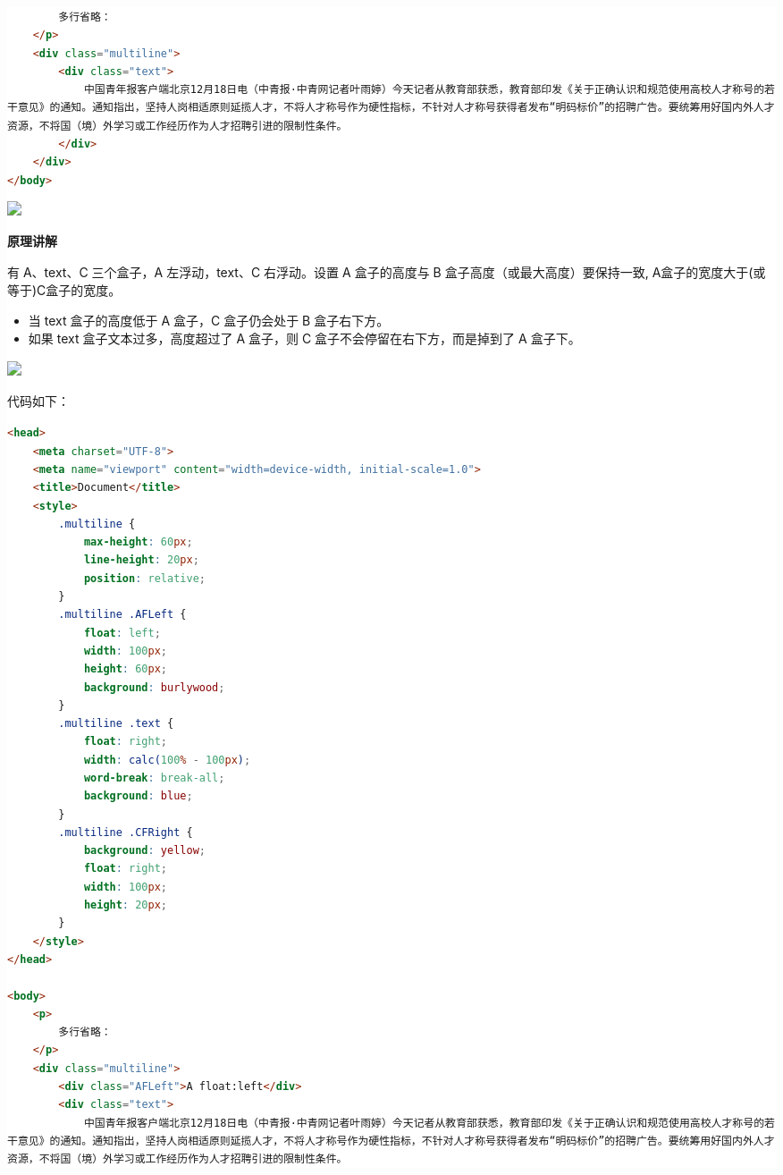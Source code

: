 ```html
        多行省略：
    </p>
    <div class="multiline">
        <div class="text">
            中国青年报客户端北京12月18日电（中青报·中青网记者叶雨婷）今天记者从教育部获悉，教育部印发《关于正确认识和规范使用高校人才称号的若干意见》的通知。通知指出，坚持人岗相适原则延揽人才，不将人才称号作为硬性指标，不针对人才称号获得者发布“明码标价”的招聘广告。要统筹用好国内外人才资源，不将国（境）外学习或工作经历作为人才招聘引进的限制性条件。
        </div>
    </div>
</body>
```

![](http://img.up-4ever.site/20201219190554.gif)

**原理讲解**

有 A、text、C 三个盒子，A 左浮动，text、C 右浮动。设置 A 盒子的高度与 B 盒子高度（或最大高度）要保持一致, A盒子的宽度大于(或等于)C盒子的宽度。

- 当 text 盒子的高度低于 A 盒子，C 盒子仍会处于 B 盒子右下方。
- 如果 text 盒子文本过多，高度超过了 A 盒子，则 C 盒子不会停留在右下方，而是掉到了 A 盒子下。

![](http://img.up-4ever.site/20201219191506.gif)


代码如下：

```html
<head>
    <meta charset="UTF-8">
    <meta name="viewport" content="width=device-width, initial-scale=1.0">
    <title>Document</title>
    <style>
        .multiline {
            max-height: 60px;
            line-height: 20px;
            position: relative;
        }
        .multiline .AFLeft {
            float: left;
            width: 100px;
            height: 60px;
            background: burlywood;
        }
        .multiline .text {
            float: right;
            width: calc(100% - 100px);
            word-break: break-all;
            background: blue;
        }
        .multiline .CFRight {
            background: yellow;
            float: right;
            width: 100px;
            height: 20px;
        }
    </style>
</head>

<body>
    <p>
        多行省略：
    </p>
    <div class="multiline">
        <div class="AFLeft">A float:left</div>
        <div class="text">
            中国青年报客户端北京12月18日电（中青报·中青网记者叶雨婷）今天记者从教育部获悉，教育部印发《关于正确认识和规范使用高校人才称号的若干意见》的通知。通知指出，坚持人岗相适原则延揽人才，不将人才称号作为硬性指标，不针对人才称号获得者发布“明码标价”的招聘广告。要统筹用好国内外人才资源，不将国（境）外学习或工作经历作为人才招聘引进的限制性条件。
```